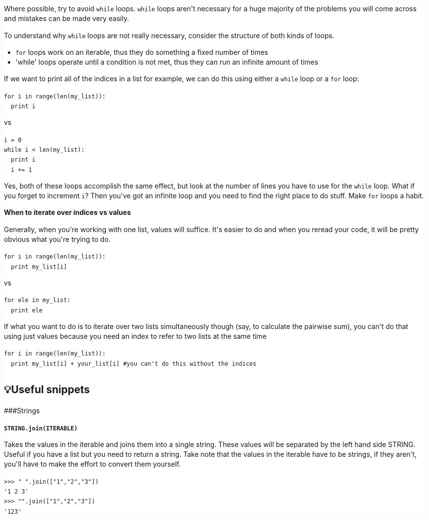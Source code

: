 Where possible, try to avoid `while` loops. `while` loops aren't necessary for a huge majority of the problems you will come across and mistakes can be made very easily.

To understand why `while` loops are not really necessary, consider the structure of both kinds of loops.
- `for` loops work on an iterable, thus they do something a fixed number of times
- 'while' loops operate until a condition is not met, thus they can run an infinite amount of times

If we want to print all of the indices in a list for example, we can do this using either a `while` loop or a `for` loop:
```
for i in range(len(my_list)):
  print i
```
vs
```
i = 0
while i < len(my_list):
  print i
  i += 1
```
Yes, both of these loops accomplish the same effect, but look at the number of lines you have to use for the `while` loop. What if you forget to increment `i`? Then you've got an infinite loop and you need to find the right place to do stuff. Make `for` loops a habit.

**When to iterate over indices vs values**

Generally, when you're working with one list, values will suffice. It's easier to do and when you reread your code, it will be pretty obvious what you're trying to do.

```
for i in range(len(my_list)):
  print my_list[i]
```
vs
```
for ele in my_list:
  print ele
```

If what you want to do is to iterate over two lists simultaneously though (say, to calculate the pairwise sum), you can't do that using just values because you need an index to refer to two lists at the same time

```
for i in range(len(my_list)):
  print my_list[i] + your_list[i] #you can't do this without the indices
```

💡Useful snippets
---
###Strings

**`STRING.join(ITERABLE)`**

Takes the values in the iterable and joins them into a single string. These values will be separated by the left hand side STRING. Useful if you have a list but you need to return a string. Take note that the values in the iterable have to be strings, if they aren't, you'll have to make the effort to convert them yourself.
```
>>> " ".join(["1","2","3"])
'1 2 3'
>>> "".join(["1","2","3"])
'123'
```
